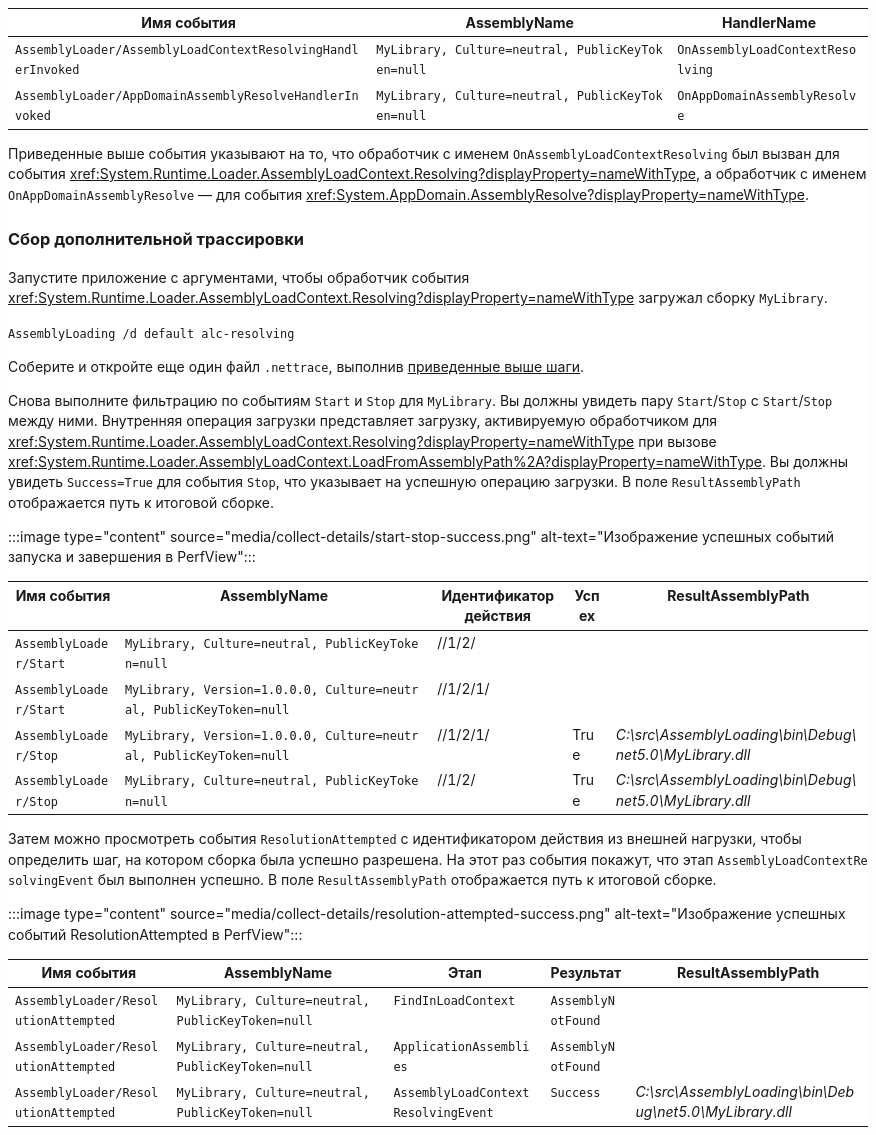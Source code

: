 | Имя события                                                  | AssemblyName                                      | HandlerName                      |
| ----------------------------------------------------------- | ------------------------------------------------- | -------------------------------- |
| `AssemblyLoader/AssemblyLoadContextResolvingHandlerInvoked` | `MyLibrary, Culture=neutral, PublicKeyToken=null` | `OnAssemblyLoadContextResolving` |
| `AssemblyLoader/AppDomainAssemblyResolveHandlerInvoked`     | `MyLibrary, Culture=neutral, PublicKeyToken=null` | `OnAppDomainAssemblyResolve`     |

Приведенные выше события указывают на то, что обработчик с именем `OnAssemblyLoadContextResolving` был вызван для события <xref:System.Runtime.Loader.AssemblyLoadContext.Resolving?displayProperty=nameWithType>, а обработчик с именем `OnAppDomainAssemblyResolve` — для события <xref:System.AppDomain.AssemblyResolve?displayProperty=nameWithType>.

### <a name="collect-another-trace"></a>Сбор дополнительной трассировки

Запустите приложение с аргументами, чтобы обработчик события <xref:System.Runtime.Loader.AssemblyLoadContext.Resolving?displayProperty=nameWithType> загружал сборку `MyLibrary`.

```console
AssemblyLoading /d default alc-resolving
```

Соберите и откройте еще один файл `.nettrace`, выполнив [приведенные выше шаги](#collect-the-trace).

Снова выполните фильтрацию по событиям `Start` и `Stop` для `MyLibrary`. Вы должны увидеть пару `Start`/`Stop` с `Start`/`Stop` между ними. Внутренняя операция загрузки представляет загрузку, активируемую обработчиком для <xref:System.Runtime.Loader.AssemblyLoadContext.Resolving?displayProperty=nameWithType> при вызове <xref:System.Runtime.Loader.AssemblyLoadContext.LoadFromAssemblyPath%2A?displayProperty=nameWithType>. Вы должны увидеть `Success=True` для события `Stop`, что указывает на успешную операцию загрузки. В поле `ResultAssemblyPath` отображается путь к итоговой сборке.

:::image type="content" source="media/collect-details/start-stop-success.png" alt-text="Изображение успешных событий запуска и завершения в PerfView":::

| Имя события             | AssemblyName                                                       | Идентификатор действия | Успех | ResultAssemblyPath                                      |
| ---------------------- | ------------------------------------------------------------------ |------------|---------| ------------------------------------------------------- |
| `AssemblyLoader/Start` |                  `MyLibrary, Culture=neutral, PublicKeyToken=null` | //1/2/     |         |                                                         |
| `AssemblyLoader/Start` | `MyLibrary, Version=1.0.0.0, Culture=neutral, PublicKeyToken=null` | //1/2/1/   |         |                                                         |
| `AssemblyLoader/Stop`  | `MyLibrary, Version=1.0.0.0, Culture=neutral, PublicKeyToken=null` | //1/2/1/   | True    | *C:\src\AssemblyLoading\bin\Debug\net5.0\MyLibrary.dll* |
| `AssemblyLoader/Stop`  |                  `MyLibrary, Culture=neutral, PublicKeyToken=null` | //1/2/     | True    | *C:\src\AssemblyLoading\bin\Debug\net5.0\MyLibrary.dll* |

Затем можно просмотреть события `ResolutionAttempted` с идентификатором действия из внешней нагрузки, чтобы определить шаг, на котором сборка была успешно разрешена. На этот раз события покажут, что этап `AssemblyLoadContextResolvingEvent` был выполнен успешно. В поле `ResultAssemblyPath` отображается путь к итоговой сборке.

:::image type="content" source="media/collect-details/resolution-attempted-success.png" alt-text="Изображение успешных событий ResolutionAttempted в PerfView":::

| Имя события                           | AssemblyName                                      | Этап                               | Результат             | ResultAssemblyPath |
| ------------------------------------ | ------------------------------------------------- | ----------------------------------- | ------------------ | ------------------ |
| `AssemblyLoader/ResolutionAttempted` | `MyLibrary, Culture=neutral, PublicKeyToken=null` | `FindInLoadContext`                 | `AssemblyNotFound` |                    |
| `AssemblyLoader/ResolutionAttempted` | `MyLibrary, Culture=neutral, PublicKeyToken=null` | `ApplicationAssemblies`             | `AssemblyNotFound` |                    |
| `AssemblyLoader/ResolutionAttempted` | `MyLibrary, Culture=neutral, PublicKeyToken=null` | `AssemblyLoadContextResolvingEvent` | `Success`          | *C:\src\AssemblyLoading\bin\Debug\net5.0\MyLibrary.dll* |
